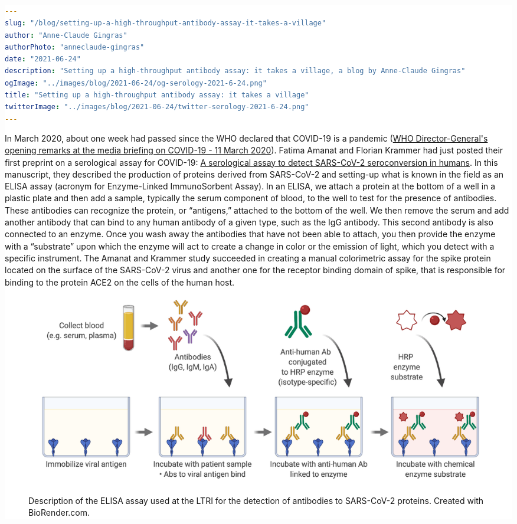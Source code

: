 ```yaml
---
slug: "/blog/setting-up-a-high-throughput-antibody-assay-it-takes-a-village"
author: "Anne-Claude Gingras"
authorPhoto: "anneclaude-gingras"
date: "2021-06-24"
description: "Setting up a high-throughput antibody assay: it takes a village, a blog by Anne-Claude Gingras"
ogImage: "../images/blog/2021-06-24/og-serology-2021-6-24.png"
title: "Setting up a high-throughput antibody assay: it takes a village"
twitterImage: "../images/blog/2021-06-24/twitter-serology-2021-6-24.png"
---
```


In March 2020, about one week had passed since the WHO declared that COVID-19 is a pandemic ([WHO Director-General's opening remarks at the media briefing on COVID-19 - 11 March 2020](https://www.who.int/director-general/speeches/detail/who-director-general-s-opening-remarks-at-the-media-briefing-on-covid-19---11-march-2020)). Fatima Amanat and Florian Krammer had just posted their first preprint on a serological assay for COVID-19: [A serological assay to detect SARS-CoV-2 seroconversion in humans](https://www.medrxiv.org/content/10.1101/2020.03.17.20037713v1). In this manuscript, they described the production of proteins derived from SARS-CoV-2 and setting-up what is known in the field as an ELISA assay (acronym for Enzyme-Linked ImmunoSorbent Assay). In an ELISA, we attach a protein at the bottom of a well in a plastic plate and then add a sample, typically the serum component of blood, to the well to test for the presence of antibodies. These antibodies can recognize the protein, or “antigens,”  attached to the bottom of the well. We then remove the serum and add another antibody that can bind to any human antibody of a given type, such as the IgG antibody. This second antibody is also connected to an enzyme. Once you wash away the antibodies that have not been able to attach, you then provide the enzyme with a “substrate” upon which the enzyme will act to create a change in color or the emission of light, which you detect with a specific instrument. The Amanat and Krammer study succeeded in creating a manual colorimetric assay for the spike protein located on the surface of the SARS-CoV-2 virus and another one for the receptor binding domain of spike, that is responsible for binding to the protein ACE2 on the cells of the human host.

<figure class="blog-post__figure_background">

![Description of the ELISA assay used at the LTRI for the detection of antibodies to SARS-CoV-2 proteins](../images/blog/2021-06-24/ELISA_LTRI_just_cartoon.png)
<figcaption>
  Description of the ELISA assay used at the LTRI for the detection of antibodies to SARS-CoV-2 proteins. Created with BioRender.com.
</figcaption>
</figure>
